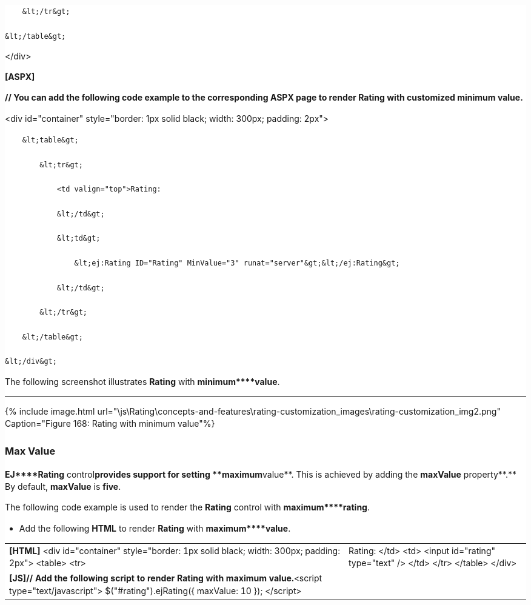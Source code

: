         &lt;/tr&gt;

    &lt;/table&gt;

&lt;/div&gt;



**[ASPX]**

**// You can add the following code example to the corresponding ASPX page to render Rating with customized minimum value.**



&lt;div id="container" style="border: 1px solid black; width: 300px; padding: 2px"&gt;

        &lt;table&gt;

            &lt;tr&gt;

                <td valign="top">Rating:

                &lt;/td&gt;

                &lt;td&gt;

                    &lt;ej:Rating ID="Rating" MinValue="3" runat="server"&gt;&lt;/ej:Rating&gt;

                &lt;/td&gt;

            &lt;/tr&gt;

        &lt;/table&gt;

    &lt;/div&gt;



The following screenshot illustrates **Rating** with **minimum****value**.

****

{% include image.html url="\js\Rating\concepts-and-features\rating-customization_images\rating-customization_img2.png" Caption="Figure 168: Rating with minimum value"%}

### Max Value

**EJ****Rating** control****provides support for setting **maximum****value**. This is achieved by adding the **maxValue** property**.** By default, **maxValue** is **five**.

The following code example is used to render the **Rating** control with **maximum****rating**.

* Add the following **HTML** to render **Rating** with **maximum****value**.



<table>
<tr>
<td>
<b>[HTML]</b>    &lt;div id="container" style="border: 1px solid black; width: 300px; padding: 2px"&gt;        &lt;table&gt;            &lt;tr&gt;                <td valign="top">Rating:                &lt;/td&gt;                &lt;td&gt;                    &lt;input id="rating" type="text" /&gt;                &lt;/td&gt;            &lt;/tr&gt;        &lt;/table&gt;    &lt;/div&gt;</td></tr>
<tr>
<td>
<b>[JS]</b><b>// Add the following script to render Rating with maximum value.</b>&lt;script type="text/javascript"&gt;       $("#rating").ejRating({ maxValue: 10 });    &lt;/script&gt;</td></tr>
</table>
